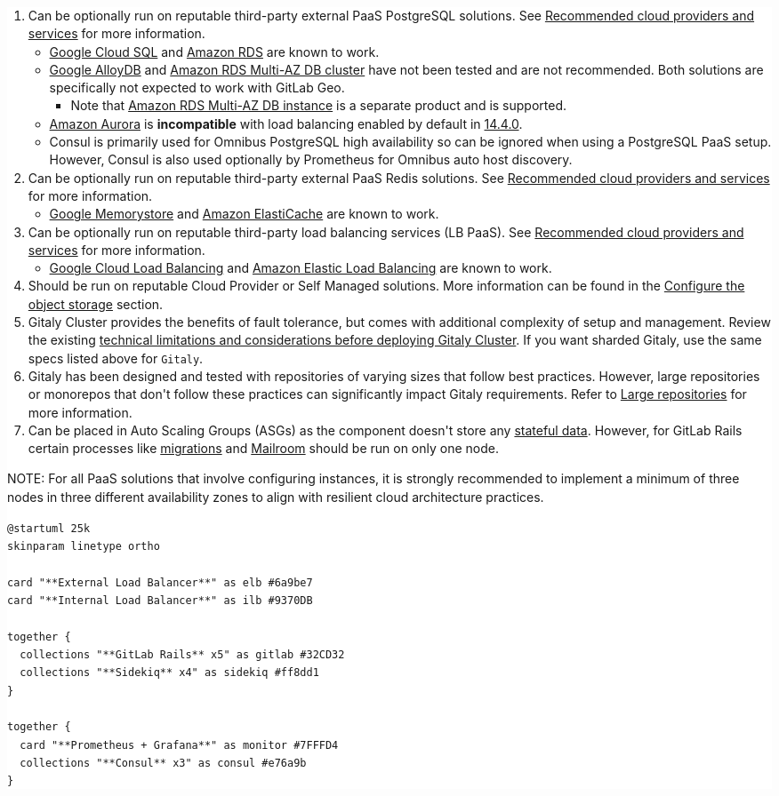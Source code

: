 

1. Can be optionally run on reputable third-party external PaaS PostgreSQL solutions. See [Recommended cloud providers and services](index.md#recommended-cloud-providers-and-services) for more information.
    - [Google Cloud SQL](https://cloud.google.com/sql/docs/postgres/high-availability#normal) and [Amazon RDS](https://aws.amazon.com/rds/) are known to work.
    - [Google AlloyDB](https://cloud.google.com/alloydb) and [Amazon RDS Multi-AZ DB cluster](https://docs.aws.amazon.com/AmazonRDS/latest/UserGuide/multi-az-db-clusters-concepts.html) have not been tested and are not recommended. Both solutions are specifically not expected to work with GitLab Geo.
      - Note that [Amazon RDS Multi-AZ DB instance](https://docs.aws.amazon.com/AmazonRDS/latest/UserGuide/Concepts.MultiAZSingleStandby.html) is a separate product and is supported.
    - [Amazon Aurora](https://aws.amazon.com/rds/aurora/) is **incompatible** with load balancing enabled by default in [14.4.0](../../update/index.md#1440).
    - Consul is primarily used for Omnibus PostgreSQL high availability so can be ignored when using a PostgreSQL PaaS setup. However, Consul is also used optionally by Prometheus for Omnibus auto host discovery.
2. Can be optionally run on reputable third-party external PaaS Redis solutions. See [Recommended cloud providers and services](index.md#recommended-cloud-providers-and-services) for more information.
    - [Google Memorystore](https://cloud.google.com/memorystore) and [Amazon ElastiCache](https://aws.amazon.com/elasticache/) are known to work.
3. Can be optionally run on reputable third-party load balancing services (LB PaaS). See [Recommended cloud providers and services](index.md#recommended-cloud-providers-and-services) for more information.
    - [Google Cloud Load Balancing](https://cloud.google.com/load-balancing) and [Amazon Elastic Load Balancing](https://aws.amazon.com/elasticloadbalancing/) are known to work.
4. Should be run on reputable Cloud Provider or Self Managed solutions. More information can be found in the [Configure the object storage](#configure-the-object-storage) section.
5. Gitaly Cluster provides the benefits of fault tolerance, but comes with additional complexity of setup and management. Review the existing [technical limitations and considerations before deploying Gitaly Cluster](../gitaly/index.md#before-deploying-gitaly-cluster). If you want sharded Gitaly, use the same specs listed above for `Gitaly`.
6. Gitaly has been designed and tested with repositories of varying sizes that follow best practices. However, large
   repositories or monorepos that don't follow these practices can significantly impact Gitaly requirements. Refer to
   [Large repositories](index.md#large-repositories) for more information.
7. Can be placed in Auto Scaling Groups (ASGs) as the component doesn't store any [stateful data](index.md#autoscaling-of-stateful-nodes).
   However, for GitLab Rails certain processes like [migrations](#gitlab-rails-post-configuration) and [Mailroom](../incoming_email.md) should be run on only one node.


NOTE:
For all PaaS solutions that involve configuring instances, it is strongly recommended to implement a minimum of three nodes in three different availability zones to align with resilient cloud architecture practices.

```plantuml
@startuml 25k
skinparam linetype ortho

card "**External Load Balancer**" as elb #6a9be7
card "**Internal Load Balancer**" as ilb #9370DB

together {
  collections "**GitLab Rails** x5" as gitlab #32CD32
  collections "**Sidekiq** x4" as sidekiq #ff8dd1
}

together {
  card "**Prometheus + Grafana**" as monitor #7FFFD4
  collections "**Consul** x3" as consul #e76a9b
}

```